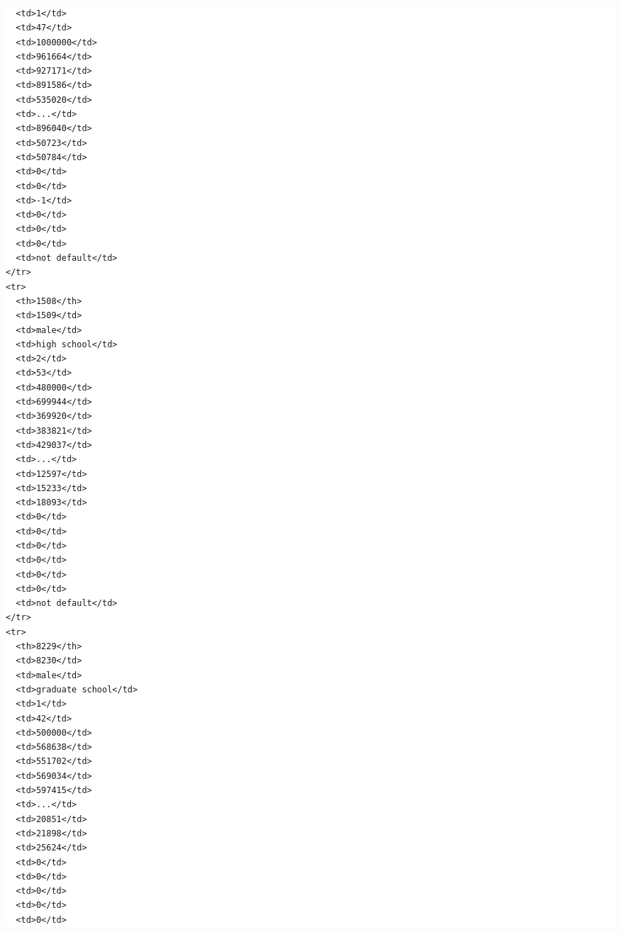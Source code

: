       <td>1</td>
      <td>47</td>
      <td>1000000</td>
      <td>961664</td>
      <td>927171</td>
      <td>891586</td>
      <td>535020</td>
      <td>...</td>
      <td>896040</td>
      <td>50723</td>
      <td>50784</td>
      <td>0</td>
      <td>0</td>
      <td>-1</td>
      <td>0</td>
      <td>0</td>
      <td>0</td>
      <td>not default</td>
    </tr>
    <tr>
      <th>1508</th>
      <td>1509</td>
      <td>male</td>
      <td>high school</td>
      <td>2</td>
      <td>53</td>
      <td>480000</td>
      <td>699944</td>
      <td>369920</td>
      <td>383821</td>
      <td>429037</td>
      <td>...</td>
      <td>12597</td>
      <td>15233</td>
      <td>18093</td>
      <td>0</td>
      <td>0</td>
      <td>0</td>
      <td>0</td>
      <td>0</td>
      <td>0</td>
      <td>not default</td>
    </tr>
    <tr>
      <th>8229</th>
      <td>8230</td>
      <td>male</td>
      <td>graduate school</td>
      <td>1</td>
      <td>42</td>
      <td>500000</td>
      <td>568638</td>
      <td>551702</td>
      <td>569034</td>
      <td>597415</td>
      <td>...</td>
      <td>20851</td>
      <td>21898</td>
      <td>25624</td>
      <td>0</td>
      <td>0</td>
      <td>0</td>
      <td>0</td>
      <td>0</td>
